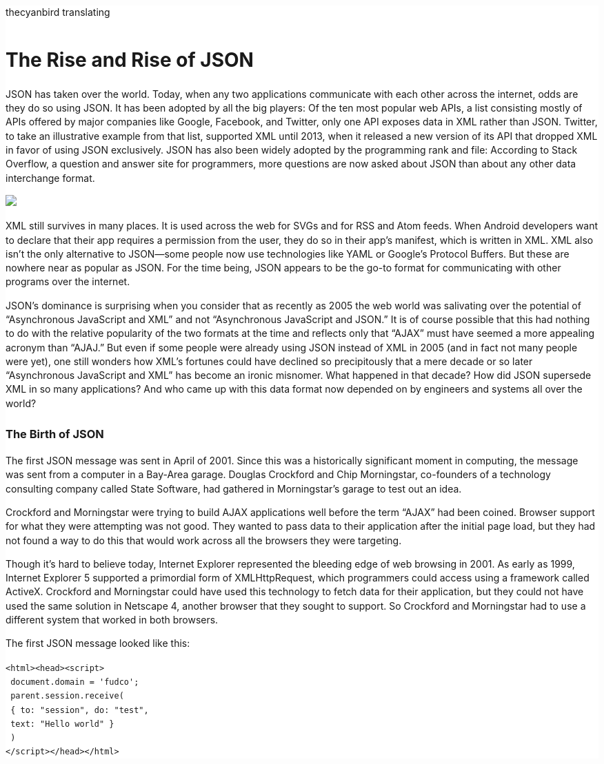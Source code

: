 thecyanbird translating

The Rise and Rise of JSON
======
JSON has taken over the world. Today, when any two applications communicate with each other across the internet, odds are they do so using JSON. It has been adopted by all the big players: Of the ten most popular web APIs, a list consisting mostly of APIs offered by major companies like Google, Facebook, and Twitter, only one API exposes data in XML rather than JSON. Twitter, to take an illustrative example from that list, supported XML until 2013, when it released a new version of its API that dropped XML in favor of using JSON exclusively. JSON has also been widely adopted by the programming rank and file: According to Stack Overflow, a question and answer site for programmers, more questions are now asked about JSON than about any other data interchange format.

![][1]

XML still survives in many places. It is used across the web for SVGs and for RSS and Atom feeds. When Android developers want to declare that their app requires a permission from the user, they do so in their app’s manifest, which is written in XML. XML also isn’t the only alternative to JSON—some people now use technologies like YAML or Google’s Protocol Buffers. But these are nowhere near as popular as JSON. For the time being, JSON appears to be the go-to format for communicating with other programs over the internet.

JSON’s dominance is surprising when you consider that as recently as 2005 the web world was salivating over the potential of “Asynchronous JavaScript and XML” and not “Asynchronous JavaScript and JSON.” It is of course possible that this had nothing to do with the relative popularity of the two formats at the time and reflects only that “AJAX” must have seemed a more appealing acronym than “AJAJ.” But even if some people were already using JSON instead of XML in 2005 (and in fact not many people were yet), one still wonders how XML’s fortunes could have declined so precipitously that a mere decade or so later “Asynchronous JavaScript and XML” has become an ironic misnomer. What happened in that decade? How did JSON supersede XML in so many applications? And who came up with this data format now depended on by engineers and systems all over the world?

### The Birth of JSON

The first JSON message was sent in April of 2001. Since this was a historically significant moment in computing, the message was sent from a computer in a Bay-Area garage. Douglas Crockford and Chip Morningstar, co-founders of a technology consulting company called State Software, had gathered in Morningstar’s garage to test out an idea.

Crockford and Morningstar were trying to build AJAX applications well before the term “AJAX” had been coined. Browser support for what they were attempting was not good. They wanted to pass data to their application after the initial page load, but they had not found a way to do this that would work across all the browsers they were targeting.

Though it’s hard to believe today, Internet Explorer represented the bleeding edge of web browsing in 2001. As early as 1999, Internet Explorer 5 supported a primordial form of XMLHttpRequest, which programmers could access using a framework called ActiveX. Crockford and Morningstar could have used this technology to fetch data for their application, but they could not have used the same solution in Netscape 4, another browser that they sought to support. So Crockford and Morningstar had to use a different system that worked in both browsers.

The first JSON message looked like this:

```
<html><head><script>
 document.domain = 'fudco';
 parent.session.receive(
 { to: "session", do: "test",
 text: "Hello world" }
 )
</script></head></html>
```


[a]: https://twobithistory.org
[b]: https://github.com/lujun9972
[1]: https://twobithistory.org/images/json.svg
[2]: http://JSON.org
[3]: https://twitter.com/TwoBitHistory
[4]: https://twobithistory.org/feed.xml